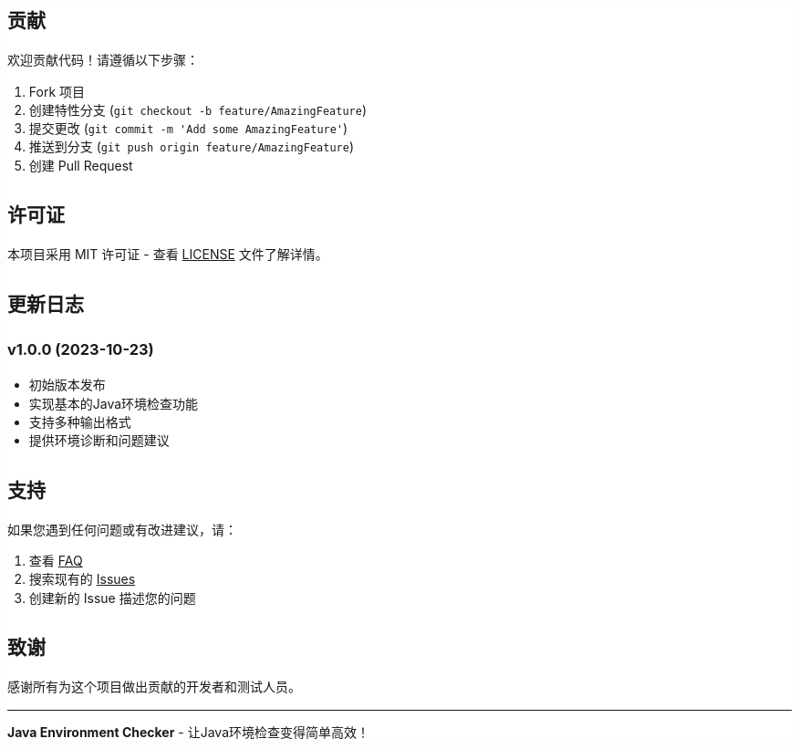 ## 贡献

欢迎贡献代码！请遵循以下步骤：

1. Fork 项目
2. 创建特性分支 (`git checkout -b feature/AmazingFeature`)
3. 提交更改 (`git commit -m 'Add some AmazingFeature'`)
4. 推送到分支 (`git push origin feature/AmazingFeature`)
5. 创建 Pull Request

## 许可证

本项目采用 MIT 许可证 - 查看 [LICENSE](LICENSE) 文件了解详情。

## 更新日志

### v1.0.0 (2023-10-23)
- 初始版本发布
- 实现基本的Java环境检查功能
- 支持多种输出格式
- 提供环境诊断和问题建议

## 支持

如果您遇到任何问题或有改进建议，请：

1. 查看 [FAQ](docs/FAQ.md)
2. 搜索现有的 [Issues](https://github.com/company/java-environment-checker/issues)
3. 创建新的 Issue 描述您的问题

## 致谢

感谢所有为这个项目做出贡献的开发者和测试人员。

---

**Java Environment Checker** - 让Java环境检查变得简单高效！